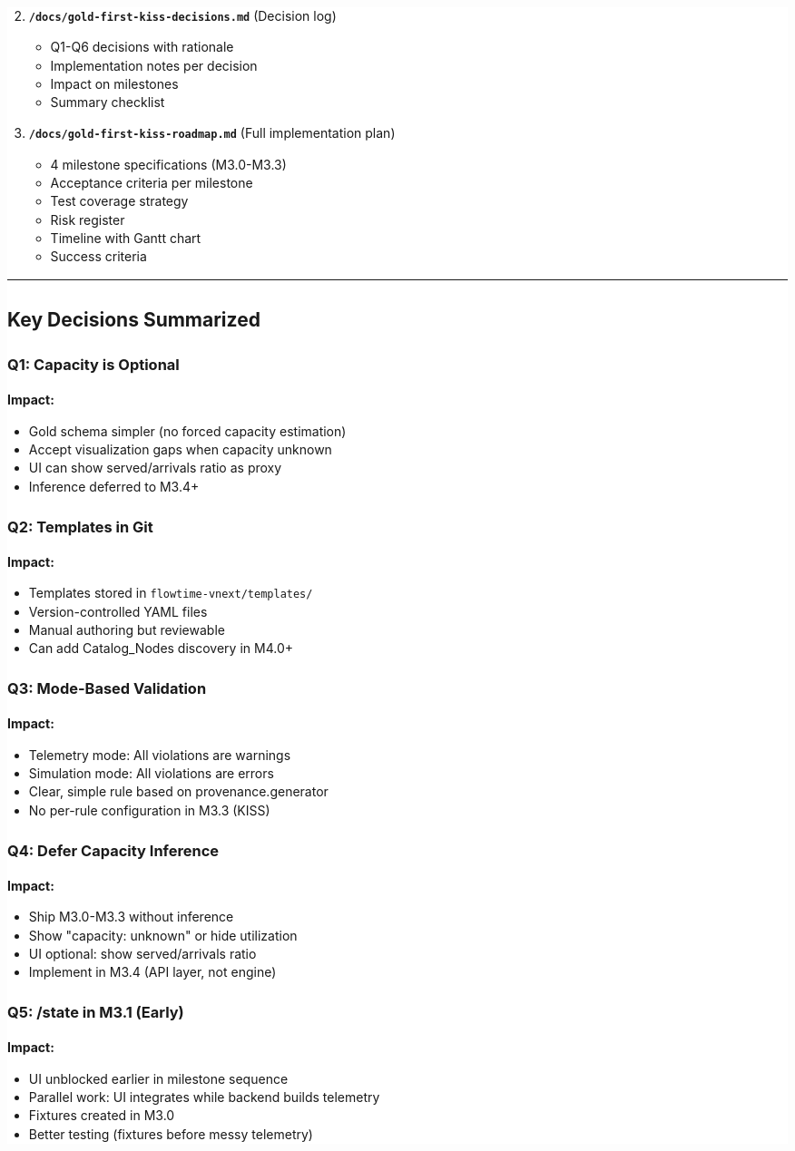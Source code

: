 2. **`/docs/gold-first-kiss-decisions.md`** (Decision log)
   - Q1-Q6 decisions with rationale
   - Implementation notes per decision
   - Impact on milestones
   - Summary checklist

3. **`/docs/gold-first-kiss-roadmap.md`** (Full implementation plan)
   - 4 milestone specifications (M3.0-M3.3)
   - Acceptance criteria per milestone
   - Test coverage strategy
   - Risk register
   - Timeline with Gantt chart
   - Success criteria

---

## Key Decisions Summarized

### Q1: Capacity is Optional
**Impact:**
- Gold schema simpler (no forced capacity estimation)
- Accept visualization gaps when capacity unknown
- UI can show served/arrivals ratio as proxy
- Inference deferred to M3.4+

### Q2: Templates in Git
**Impact:**
- Templates stored in `flowtime-vnext/templates/`
- Version-controlled YAML files
- Manual authoring but reviewable
- Can add Catalog_Nodes discovery in M4.0+

### Q3: Mode-Based Validation
**Impact:**
- Telemetry mode: All violations are warnings
- Simulation mode: All violations are errors
- Clear, simple rule based on provenance.generator
- No per-rule configuration in M3.3 (KISS)

### Q4: Defer Capacity Inference
**Impact:**
- Ship M3.0-M3.3 without inference
- Show "capacity: unknown" or hide utilization
- UI optional: show served/arrivals ratio
- Implement in M3.4 (API layer, not engine)

### Q5: /state in M3.1 (Early)
**Impact:**
- UI unblocked earlier in milestone sequence
- Parallel work: UI integrates while backend builds telemetry
- Fixtures created in M3.0
- Better testing (fixtures before messy telemetry)
